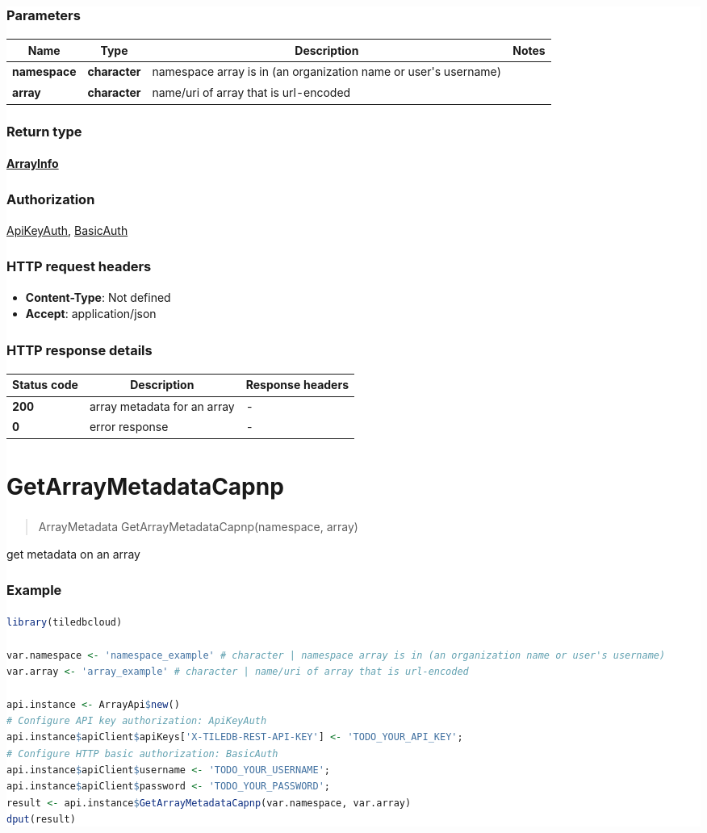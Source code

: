 ### Parameters

Name | Type | Description  | Notes
------------- | ------------- | ------------- | -------------
 **namespace** | **character**| namespace array is in (an organization name or user&#39;s username) | 
 **array** | **character**| name/uri of array that is url-encoded | 

### Return type

[**ArrayInfo**](ArrayInfo.md)

### Authorization

[ApiKeyAuth](../README.md#ApiKeyAuth), [BasicAuth](../README.md#BasicAuth)

### HTTP request headers

 - **Content-Type**: Not defined
 - **Accept**: application/json

### HTTP response details
| Status code | Description | Response headers |
|-------------|-------------|------------------|
| **200** | array metadata for an array |  -  |
| **0** | error response |  -  |

# **GetArrayMetadataCapnp**
> ArrayMetadata GetArrayMetadataCapnp(namespace, array)



get metadata on an array

### Example
```R
library(tiledbcloud)

var.namespace <- 'namespace_example' # character | namespace array is in (an organization name or user's username)
var.array <- 'array_example' # character | name/uri of array that is url-encoded

api.instance <- ArrayApi$new()
# Configure API key authorization: ApiKeyAuth
api.instance$apiClient$apiKeys['X-TILEDB-REST-API-KEY'] <- 'TODO_YOUR_API_KEY';
# Configure HTTP basic authorization: BasicAuth
api.instance$apiClient$username <- 'TODO_YOUR_USERNAME';
api.instance$apiClient$password <- 'TODO_YOUR_PASSWORD';
result <- api.instance$GetArrayMetadataCapnp(var.namespace, var.array)
dput(result)
```
